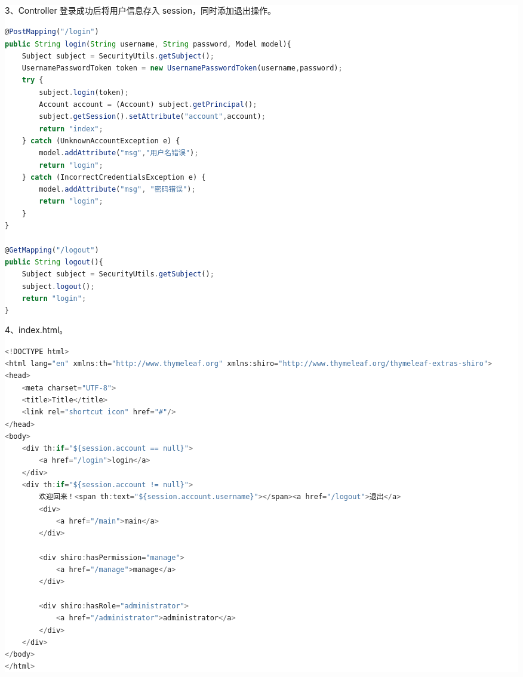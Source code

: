 3、Controller 登录成功后将用户信息存入 session，同时添加退出操作。

```js
@PostMapping("/login")
public String login(String username, String password, Model model){
    Subject subject = SecurityUtils.getSubject();
    UsernamePasswordToken token = new UsernamePasswordToken(username,password);
    try {
        subject.login(token);
        Account account = (Account) subject.getPrincipal();
        subject.getSession().setAttribute("account",account);
        return "index";
    } catch (UnknownAccountException e) {
        model.addAttribute("msg","用户名错误");
        return "login";
    } catch (IncorrectCredentialsException e) {
        model.addAttribute("msg", "密码错误");
        return "login";
    }
}

@GetMapping("/logout")
public String logout(){
    Subject subject = SecurityUtils.getSubject();
    subject.logout();
    return "login";
}
```

4、index.html。

```js
<!DOCTYPE html>
<html lang="en" xmlns:th="http://www.thymeleaf.org" xmlns:shiro="http://www.thymeleaf.org/thymeleaf-extras-shiro">
<head>
    <meta charset="UTF-8">
    <title>Title</title>
    <link rel="shortcut icon" href="#"/>
</head>
<body>
    <div th:if="${session.account == null}">
        <a href="/login">login</a>
    </div>
    <div th:if="${session.account != null}">
        欢迎回来！<span th:text="${session.account.username}"></span><a href="/logout">退出</a>
        <div>
            <a href="/main">main</a>
        </div>

        <div shiro:hasPermission="manage">
            <a href="/manage">manage</a>
        </div>

        <div shiro:hasRole="administrator">
            <a href="/administrator">administrator</a>
        </div>
    </div>
</body>
</html>
```
